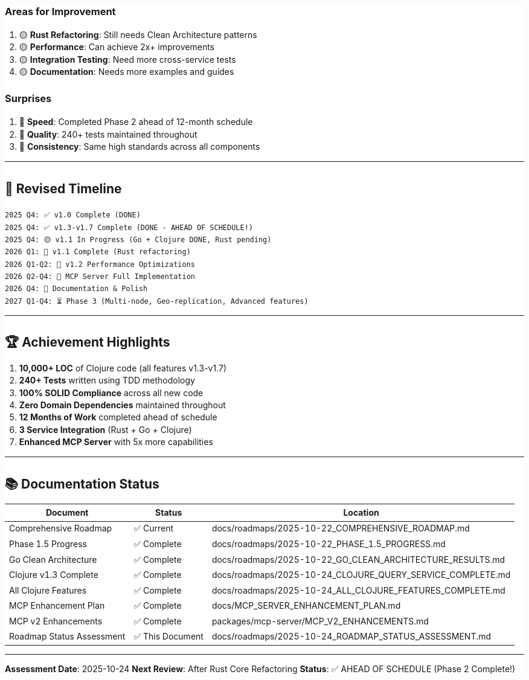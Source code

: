 ### Areas for Improvement
1. 🟡 **Rust Refactoring**: Still needs Clean Architecture patterns
2. 🟡 **Performance**: Can achieve 2x+ improvements
3. 🟡 **Integration Testing**: Need more cross-service tests
4. 🟡 **Documentation**: Needs more examples and guides

### Surprises
1. 🎉 **Speed**: Completed Phase 2 ahead of 12-month schedule
2. 🎉 **Quality**: 240+ tests maintained throughout
3. 🎉 **Consistency**: Same high standards across all components

---

## 📅 Revised Timeline

```
2025 Q4: ✅ v1.0 Complete (DONE)
2025 Q4: ✅ v1.3-v1.7 Complete (DONE - AHEAD OF SCHEDULE!)
2025 Q4: 🟡 v1.1 In Progress (Go + Clojure DONE, Rust pending)
2026 Q1: 🎯 v1.1 Complete (Rust refactoring)
2026 Q1-Q2: 🎯 v1.2 Performance Optimizations
2026 Q2-Q4: 🎯 MCP Server Full Implementation
2026 Q4: 🎯 Documentation & Polish
2027 Q1-Q4: ⏳ Phase 3 (Multi-node, Geo-replication, Advanced features)
```

---

## 🏆 Achievement Highlights

1. **10,000+ LOC** of Clojure code (all features v1.3-v1.7)
2. **240+ Tests** written using TDD methodology
3. **100% SOLID Compliance** across all new code
4. **Zero Domain Dependencies** maintained throughout
5. **12 Months of Work** completed ahead of schedule
6. **3 Service Integration** (Rust + Go + Clojure)
7. **Enhanced MCP Server** with 5x more capabilities

---

## 📚 Documentation Status

| Document | Status | Location |
|----------|--------|----------|
| Comprehensive Roadmap | ✅ Current | docs/roadmaps/2025-10-22_COMPREHENSIVE_ROADMAP.md |
| Phase 1.5 Progress | ✅ Complete | docs/roadmaps/2025-10-22_PHASE_1.5_PROGRESS.md |
| Go Clean Architecture | ✅ Complete | docs/roadmaps/2025-10-22_GO_CLEAN_ARCHITECTURE_RESULTS.md |
| Clojure v1.3 Complete | ✅ Complete | docs/roadmaps/2025-10-24_CLOJURE_QUERY_SERVICE_COMPLETE.md |
| All Clojure Features | ✅ Complete | docs/roadmaps/2025-10-24_ALL_CLOJURE_FEATURES_COMPLETE.md |
| MCP Enhancement Plan | ✅ Complete | docs/MCP_SERVER_ENHANCEMENT_PLAN.md |
| MCP v2 Enhancements | ✅ Complete | packages/mcp-server/MCP_V2_ENHANCEMENTS.md |
| Roadmap Status Assessment | ✅ This Document | docs/roadmaps/2025-10-24_ROADMAP_STATUS_ASSESSMENT.md |

---

**Assessment Date**: 2025-10-24
**Next Review**: After Rust Core Refactoring
**Status**: ✅ AHEAD OF SCHEDULE (Phase 2 Complete!)
